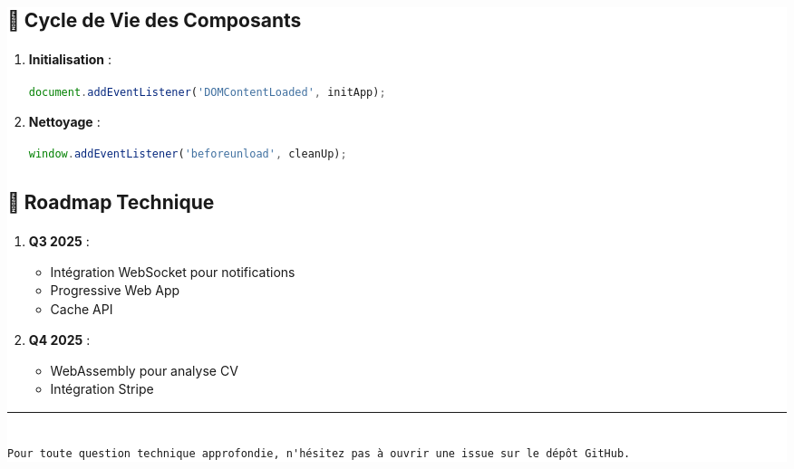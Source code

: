 ## **🔄 Cycle de Vie des Composants**
1. **Initialisation** :
   ```javascript
   document.addEventListener('DOMContentLoaded', initApp);
   ```

2. **Nettoyage** :
   ```javascript
   window.addEventListener('beforeunload', cleanUp);
   ```

## **📅 Roadmap Technique**
1. **Q3 2025** :
   - Intégration WebSocket pour notifications
   - Progressive Web App
   - Cache API

2. **Q4 2025** :
   - WebAssembly pour analyse CV
   - Intégration Stripe

---
```

Pour toute question technique approfondie, n'hésitez pas à ouvrir une issue sur le dépôt GitHub.

